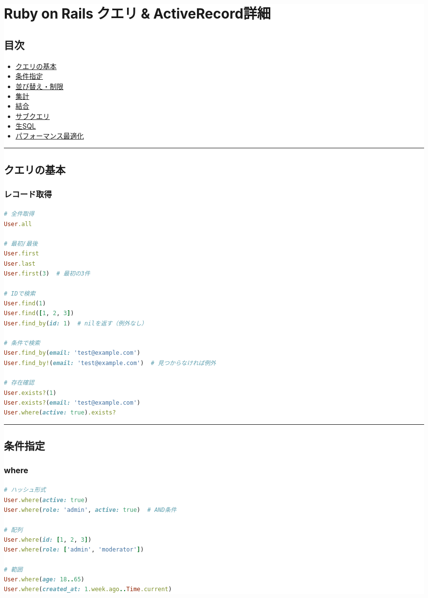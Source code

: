 # Ruby on Rails クエリ & ActiveRecord詳細

## 目次
- [クエリの基本](#クエリの基本)
- [条件指定](#条件指定)
- [並び替え・制限](#並び替え制限)
- [集計](#集計)
- [結合](#結合)
- [サブクエリ](#サブクエリ)
- [生SQL](#生sql)
- [パフォーマンス最適化](#パフォーマンス最適化)

---

## クエリの基本

### レコード取得

```ruby
# 全件取得
User.all

# 最初/最後
User.first
User.last
User.first(3)  # 最初の3件

# IDで検索
User.find(1)
User.find([1, 2, 3])
User.find_by(id: 1)  # nilを返す（例外なし）

# 条件で検索
User.find_by(email: 'test@example.com')
User.find_by!(email: 'test@example.com')  # 見つからなければ例外

# 存在確認
User.exists?(1)
User.exists?(email: 'test@example.com')
User.where(active: true).exists?
```

---

## 条件指定

### where

```ruby
# ハッシュ形式
User.where(active: true)
User.where(role: 'admin', active: true)  # AND条件

# 配列
User.where(id: [1, 2, 3])
User.where(role: ['admin', 'moderator'])

# 範囲
User.where(age: 18..65)
User.where(created_at: 1.week.ago..Time.current)

```